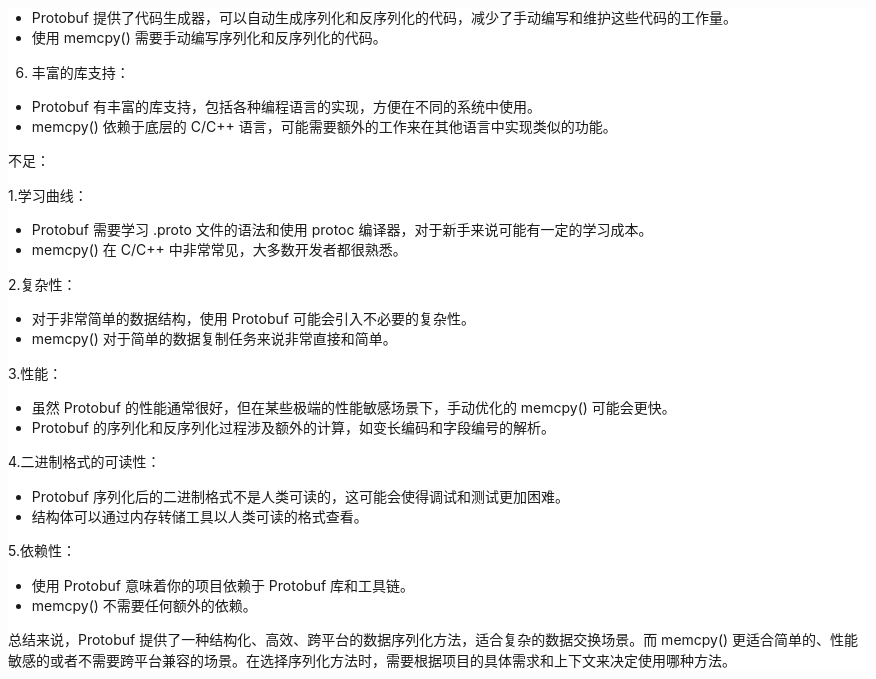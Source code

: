 - Protobuf 提供了代码生成器，可以自动生成序列化和反序列化的代码，减少了手动编写和维护这些代码的工作量。
- 使用 memcpy() 需要手动编写序列化和反序列化的代码。

6. 丰富的库支持：

- Protobuf 有丰富的库支持，包括各种编程语言的实现，方便在不同的系统中使用。
- memcpy() 依赖于底层的 C/C++ 语言，可能需要额外的工作来在其他语言中实现类似的功能。

不足：

1.学习曲线：

- Protobuf 需要学习 .proto 文件的语法和使用 protoc 编译器，对于新手来说可能有一定的学习成本。
- memcpy() 在 C/C++ 中非常常见，大多数开发者都很熟悉。
 
2.复杂性：

- 对于非常简单的数据结构，使用 Protobuf 可能会引入不必要的复杂性。
- memcpy() 对于简单的数据复制任务来说非常直接和简单。

3.性能：

- 虽然 Protobuf 的性能通常很好，但在某些极端的性能敏感场景下，手动优化的 memcpy() 可能会更快。
- Protobuf 的序列化和反序列化过程涉及额外的计算，如变长编码和字段编号的解析。

4.二进制格式的可读性：

- Protobuf 序列化后的二进制格式不是人类可读的，这可能会使得调试和测试更加困难。
- 结构体可以通过内存转储工具以人类可读的格式查看。

5.依赖性：

- 使用 Protobuf 意味着你的项目依赖于 Protobuf 库和工具链。
- memcpy() 不需要任何额外的依赖。

总结来说，Protobuf 提供了一种结构化、高效、跨平台的数据序列化方法，适合复杂的数据交换场景。而 memcpy() 更适合简单的、性能敏感的或者不需要跨平台兼容的场景。在选择序列化方法时，需要根据项目的具体需求和上下文来决定使用哪种方法。
